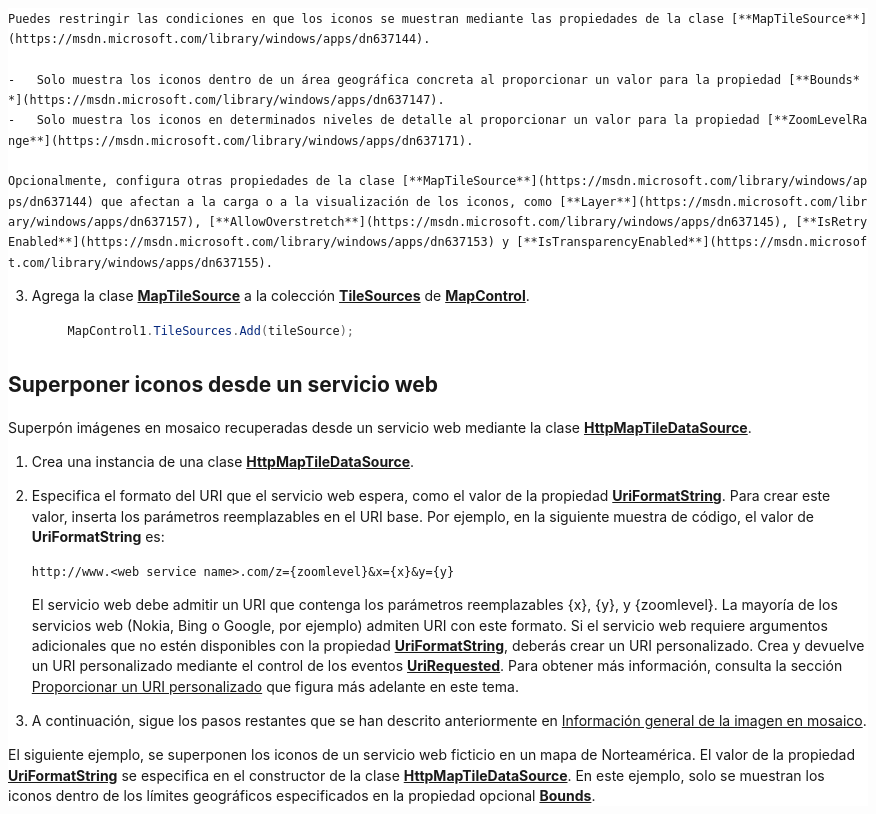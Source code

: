     Puedes restringir las condiciones en que los iconos se muestran mediante las propiedades de la clase [**MapTileSource**](https://msdn.microsoft.com/library/windows/apps/dn637144).

    -   Solo muestra los iconos dentro de un área geográfica concreta al proporcionar un valor para la propiedad [**Bounds**](https://msdn.microsoft.com/library/windows/apps/dn637147).
    -   Solo muestra los iconos en determinados niveles de detalle al proporcionar un valor para la propiedad [**ZoomLevelRange**](https://msdn.microsoft.com/library/windows/apps/dn637171).

    Opcionalmente, configura otras propiedades de la clase [**MapTileSource**](https://msdn.microsoft.com/library/windows/apps/dn637144) que afectan a la carga o a la visualización de los iconos, como [**Layer**](https://msdn.microsoft.com/library/windows/apps/dn637157), [**AllowOverstretch**](https://msdn.microsoft.com/library/windows/apps/dn637145), [**IsRetryEnabled**](https://msdn.microsoft.com/library/windows/apps/dn637153) y [**IsTransparencyEnabled**](https://msdn.microsoft.com/library/windows/apps/dn637155).

3.  Agrega la clase [**MapTileSource**](https://msdn.microsoft.com/library/windows/apps/dn637144) a la colección [**TileSources**](https://msdn.microsoft.com/library/windows/apps/dn637053) de [**MapControl**](https://msdn.microsoft.com/library/windows/apps/dn637004).

    ```csharp
         MapControl1.TileSources.Add(tileSource);
    ```

## <a name="overlay-tiles-from-a-web-service"></a>Superponer iconos desde un servicio web


Superpón imágenes en mosaico recuperadas desde un servicio web mediante la clase [**HttpMapTileDataSource**](https://msdn.microsoft.com/library/windows/apps/dn636986).

1.  Crea una instancia de una clase [**HttpMapTileDataSource**](https://msdn.microsoft.com/library/windows/apps/dn636986).
2.  Especifica el formato del URI que el servicio web espera, como el valor de la propiedad [**UriFormatString**](https://msdn.microsoft.com/library/windows/apps/dn636992). Para crear este valor, inserta los parámetros reemplazables en el URI base. Por ejemplo, en la siguiente muestra de código, el valor de **UriFormatString** es:

    ``` syntax
    http://www.<web service name>.com/z={zoomlevel}&x={x}&y={y}
    ```

    El servicio web debe admitir un URI que contenga los parámetros reemplazables {x}, {y}, y {zoomlevel}. La mayoría de los servicios web (Nokia, Bing o Google, por ejemplo) admiten URI con este formato. Si el servicio web requiere argumentos adicionales que no estén disponibles con la propiedad [**UriFormatString**](https://msdn.microsoft.com/library/windows/apps/dn636992), deberás crear un URI personalizado. Crea y devuelve un URI personalizado mediante el control de los eventos [**UriRequested**](https://msdn.microsoft.com/library/windows/apps/dn636993). Para obtener más información, consulta la sección [Proporcionar un URI personalizado](#customuri) que figura más adelante en este tema.

3.  A continuación, sigue los pasos restantes que se han descrito anteriormente en [Información general de la imagen en mosaico](#tileintro).

El siguiente ejemplo, se superponen los iconos de un servicio web ficticio en un mapa de Norteamérica. El valor de la propiedad [**UriFormatString**](https://msdn.microsoft.com/library/windows/apps/dn636992) se especifica en el constructor de la clase [**HttpMapTileDataSource**](https://msdn.microsoft.com/library/windows/apps/dn636986). En este ejemplo, solo se muestran los iconos dentro de los límites geográficos especificados en la propiedad opcional [**Bounds**](https://msdn.microsoft.com/library/windows/apps/dn637147).
